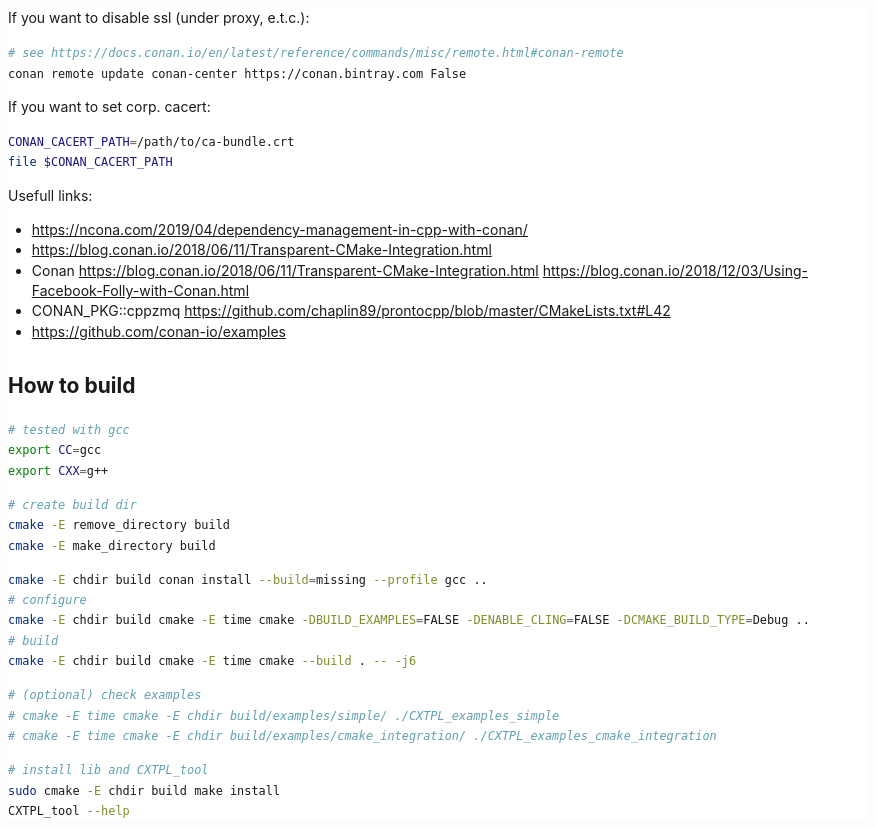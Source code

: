 If you want to disable ssl (under proxy, e.t.c.):

```bash
# see https://docs.conan.io/en/latest/reference/commands/misc/remote.html#conan-remote
conan remote update conan-center https://conan.bintray.com False
```

If you want to set corp. cacert:

```bash
CONAN_CACERT_PATH=/path/to/ca-bundle.crt
file $CONAN_CACERT_PATH
```

Usefull links:

- https://ncona.com/2019/04/dependency-management-in-cpp-with-conan/
- https://blog.conan.io/2018/06/11/Transparent-CMake-Integration.html
- Conan https://blog.conan.io/2018/06/11/Transparent-CMake-Integration.html https://blog.conan.io/2018/12/03/Using-Facebook-Folly-with-Conan.html
- CONAN_PKG::cppzmq https://github.com/chaplin89/prontocpp/blob/master/CMakeLists.txt#L42
- https://github.com/conan-io/examples

## How to build

```bash
# tested with gcc
export CC=gcc
export CXX=g++
```

```bash
# create build dir
cmake -E remove_directory build
cmake -E make_directory build
```

```bash
cmake -E chdir build conan install --build=missing --profile gcc ..
# configure
cmake -E chdir build cmake -E time cmake -DBUILD_EXAMPLES=FALSE -DENABLE_CLING=FALSE -DCMAKE_BUILD_TYPE=Debug ..
# build
cmake -E chdir build cmake -E time cmake --build . -- -j6
```

```bash
# (optional) check examples
# cmake -E time cmake -E chdir build/examples/simple/ ./CXTPL_examples_simple
# cmake -E time cmake -E chdir build/examples/cmake_integration/ ./CXTPL_examples_cmake_integration
```

```bash
# install lib and CXTPL_tool
sudo cmake -E chdir build make install
CXTPL_tool --help
```
